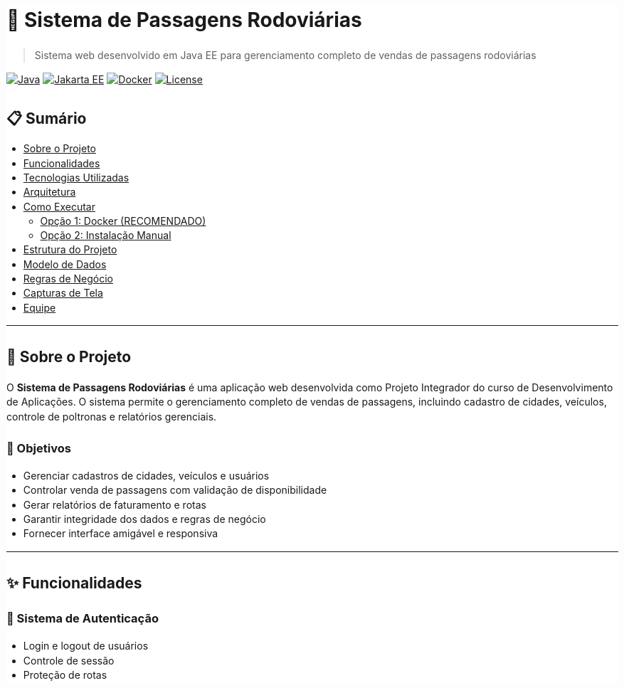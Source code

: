 # 🚌 Sistema de Passagens Rodoviárias

> Sistema web desenvolvido em Java EE para gerenciamento completo de vendas de passagens rodoviárias

[![Java](https://img.shields.io/badge/Java-11-orange.svg)](https://www.oracle.com/java/)
[![Jakarta EE](https://img.shields.io/badge/Jakarta%20EE-9+-blue.svg)](https://jakarta.ee/)
[![Docker](https://img.shields.io/badge/Docker-Ready-brightgreen.svg)](https://www.docker.com/)
[![License](https://img.shields.io/badge/License-Academic-yellow.svg)]()

## 📋 Sumário

- [Sobre o Projeto](#sobre-o-projeto)
- [Funcionalidades](#funcionalidades)
- [Tecnologias Utilizadas](#tecnologias-utilizadas)
- [Arquitetura](#arquitetura)
- [Como Executar](#como-executar)
  - [Opção 1: Docker (RECOMENDADO)](#opção-1-docker-recomendado)
  - [Opção 2: Instalação Manual](#opção-2-instalação-manual)
- [Estrutura do Projeto](#estrutura-do-projeto)
- [Modelo de Dados](#modelo-de-dados)
- [Regras de Negócio](#regras-de-negócio)
- [Capturas de Tela](#capturas-de-tela)
- [Equipe](#equipe)

---

## 📖 Sobre o Projeto

O **Sistema de Passagens Rodoviárias** é uma aplicação web desenvolvida como Projeto Integrador do curso de Desenvolvimento de Aplicações. O sistema permite o gerenciamento completo de vendas de passagens, incluindo cadastro de cidades, veículos, controle de poltronas e relatórios gerenciais.

### 🎯 Objetivos

- Gerenciar cadastros de cidades, veículos e usuários
- Controlar venda de passagens com validação de disponibilidade
- Gerar relatórios de faturamento e rotas
- Garantir integridade dos dados e regras de negócio
- Fornecer interface amigável e responsiva

---

## ✨ Funcionalidades

### 🔐 Sistema de Autenticação
- Login e logout de usuários
- Controle de sessão
- Proteção de rotas
